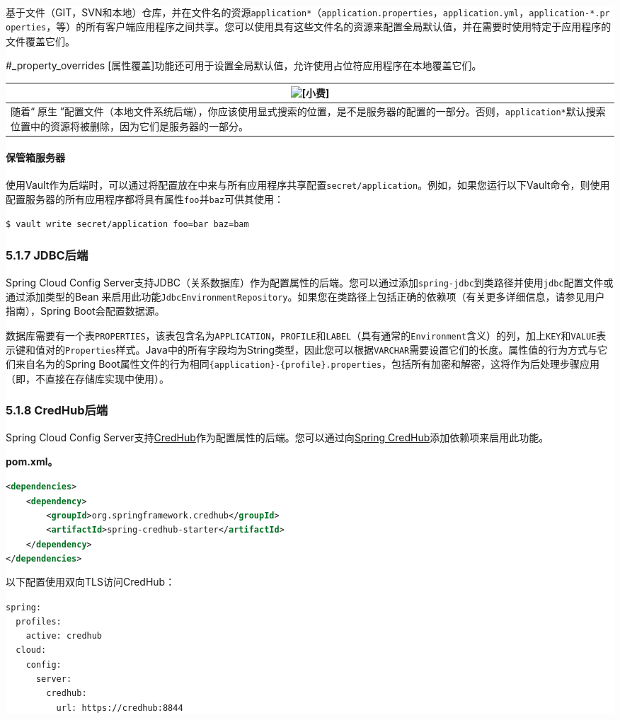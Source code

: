 基于文件（GIT，SVN和本地）仓库，并在文件名的资源`application*`（`application.properties`，`application.yml`，`application-*.properties`，等）的所有客户端应用程序之间共享。您可以使用具有这些文件名的资源来配置全局默认值，并在需要时使用特定于应用程序的文件覆盖它们。

\#_property_overrides [属性覆盖]功能还可用于设置全局默认值，允许使用占位符应用程序在本地覆盖它们。

| ![[小费]](https://cloud.spring.io/spring-cloud-static/Greenwich.SR3/multi/images/tip.png) |
| ------------------------------------------------------------ |
| 随着“ 原生 ”配置文件（本地文件系统后端），你应该使用显式搜索的位置，是不是服务器的配置的一部分。否则，`application*`默认搜索位置中的资源将被删除，因为它们是服务器的一部分。 |

#### 保管箱服务器

使用Vault作为后端时，可以通过将配置放在中来与所有应用程序共享配置`secret/application`。例如，如果您运行以下Vault命令，则使用配置服务器的所有应用程序都将具有属性`foo`并`baz`可供其使用：

```properties
$ vault write secret/application foo=bar baz=bam
```

### 5.1.7 JDBC后端

Spring Cloud Config Server支持JDBC（关系数据库）作为配置属性的后端。您可以通过添加`spring-jdbc`到类路径并使用`jdbc`配置文件或通过添加类型的Bean 来启用此功能`JdbcEnvironmentRepository`。如果您在类路径上包括正确的依赖项（有关更多详细信息，请参见用户指南），Spring Boot会配置数据源。

数据库需要有一个表`PROPERTIES`，该表包含名为`APPLICATION`，`PROFILE`和`LABEL`（具有通常的`Environment`含义）的列，加上`KEY`和`VALUE`表示键和值对的`Properties`样式。Java中的所有字段均为String类型，因此您可以根据`VARCHAR`需要设置它们的长度。属性值的行为方式与它们来自名为的Spring Boot属性文件的行为相同`{application}-{profile}.properties`，包括所有加密和解密，这将作为后处理步骤应用（即，不直接在存储库实现中使用）。

### 5.1.8 CredHub后端

Spring Cloud Config Server支持[CredHub](https://docs.cloudfoundry.org/credhub)作为配置属性的后端。您可以通过向[Spring CredHub](https://spring.io/projects/spring-credhub)添加依赖项来启用此功能。

**pom.xml。** 

```xml
<dependencies>
	<dependency>
		<groupId>org.springframework.credhub</groupId>
		<artifactId>spring-credhub-starter</artifactId>
	</dependency>
</dependencies>
```



以下配置使用双向TLS访问CredHub：

```properties
spring:
  profiles:
    active: credhub
  cloud:
    config:
      server:
        credhub:
          url: https://credhub:8844
```

